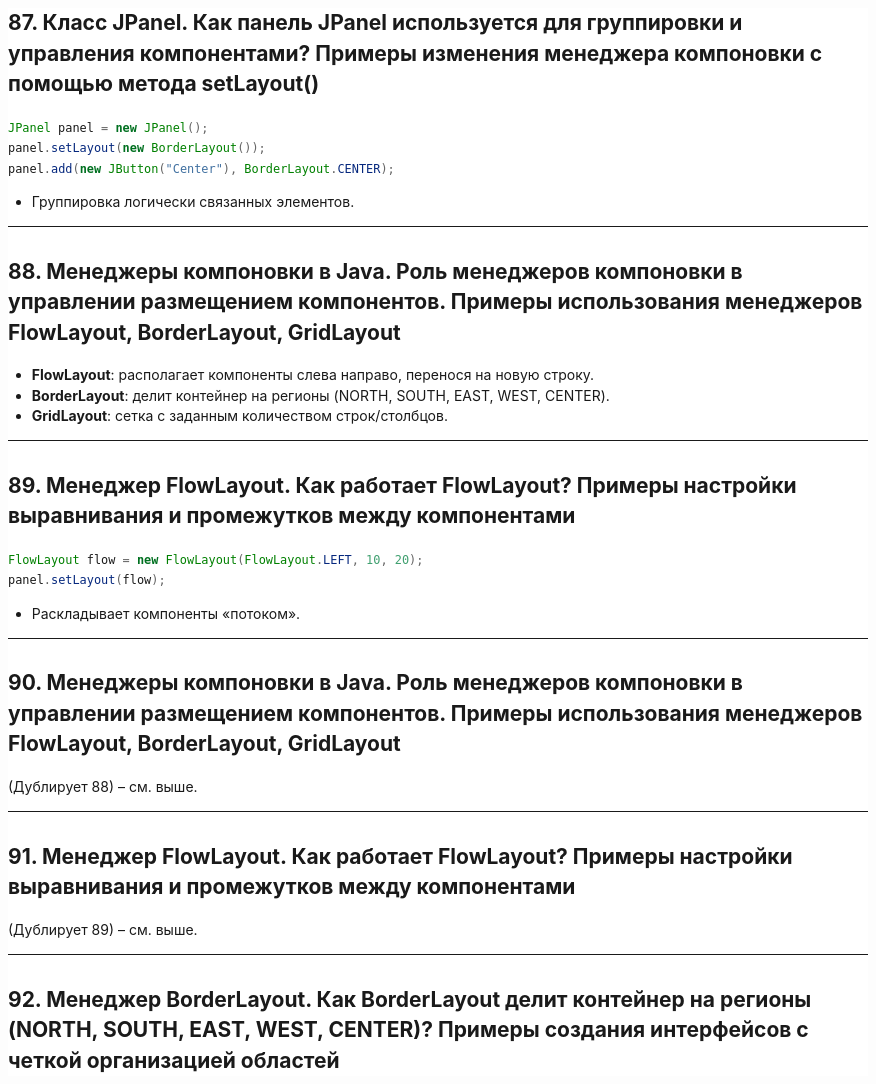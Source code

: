 
## 87. Класс JPanel. Как панель JPanel используется для группировки и управления компонентами? Примеры изменения менеджера компоновки с помощью метода setLayout()

```java
JPanel panel = new JPanel();
panel.setLayout(new BorderLayout());
panel.add(new JButton("Center"), BorderLayout.CENTER);
```
- Группировка логически связанных элементов.

---

## 88. Менеджеры компоновки в Java. Роль менеджеров компоновки в управлении размещением компонентов. Примеры использования менеджеров FlowLayout, BorderLayout, GridLayout

- **FlowLayout**: располагает компоненты слева направо, перенося на новую строку.  
- **BorderLayout**: делит контейнер на регионы (NORTH, SOUTH, EAST, WEST, CENTER).  
- **GridLayout**: сетка с заданным количеством строк/столбцов.

---

## 89. Менеджер FlowLayout. Как работает FlowLayout? Примеры настройки выравнивания и промежутков между компонентами

```java
FlowLayout flow = new FlowLayout(FlowLayout.LEFT, 10, 20);
panel.setLayout(flow);
```
- Раскладывает компоненты «потоком».

---

## 90. Менеджеры компоновки в Java. Роль менеджеров компоновки в управлении размещением компонентов. Примеры использования менеджеров FlowLayout, BorderLayout, GridLayout

(Дублирует 88) – см. выше.

---

## 91. Менеджер FlowLayout. Как работает FlowLayout? Примеры настройки выравнивания и промежутков между компонентами

(Дублирует 89) – см. выше.

---

## 92. Менеджер BorderLayout. Как BorderLayout делит контейнер на регионы (NORTH, SOUTH, EAST, WEST, CENTER)? Примеры создания интерфейсов с четкой организацией областей
